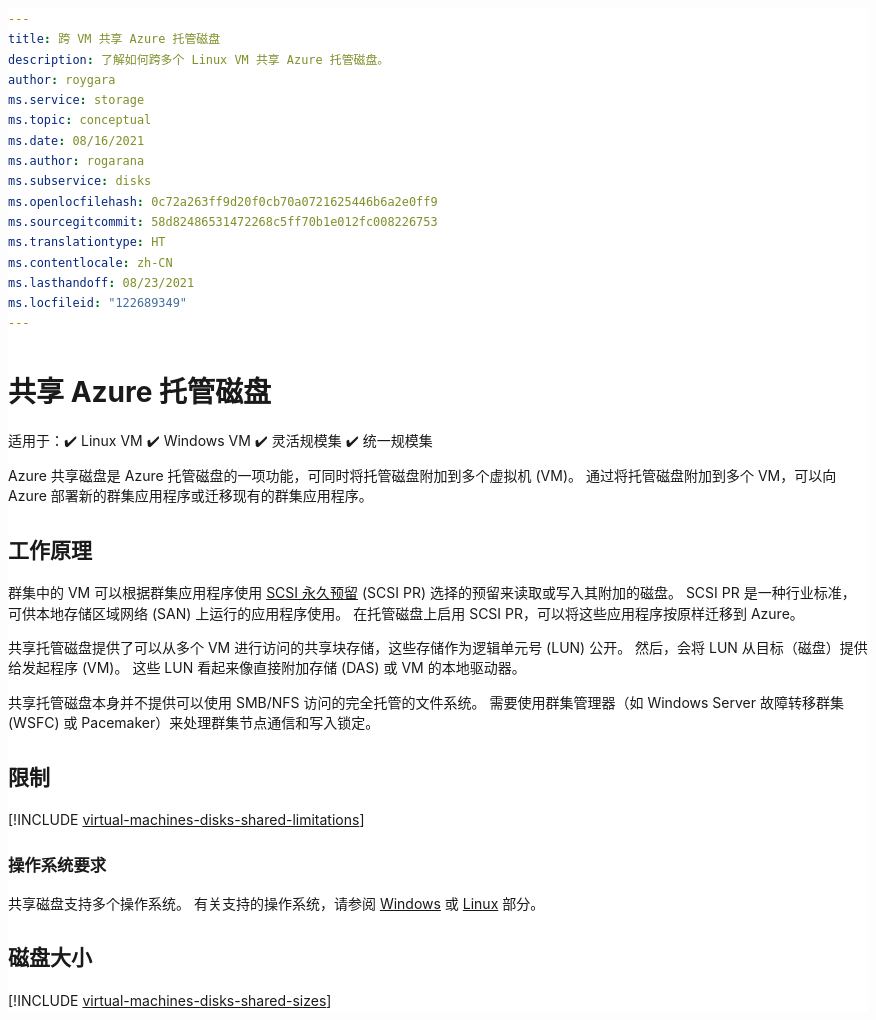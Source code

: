 ```yaml
---
title: 跨 VM 共享 Azure 托管磁盘
description: 了解如何跨多个 Linux VM 共享 Azure 托管磁盘。
author: roygara
ms.service: storage
ms.topic: conceptual
ms.date: 08/16/2021
ms.author: rogarana
ms.subservice: disks
ms.openlocfilehash: 0c72a263ff9d20f0cb70a0721625446b6a2e0ff9
ms.sourcegitcommit: 58d82486531472268c5ff70b1e012fc008226753
ms.translationtype: HT
ms.contentlocale: zh-CN
ms.lasthandoff: 08/23/2021
ms.locfileid: "122689349"
---
```

# <a name="share-an-azure-managed-disk"></a>共享 Azure 托管磁盘

适用于：:heavy_check_mark: Linux VM :heavy_check_mark: Windows VM :heavy_check_mark: 灵活规模集 :heavy_check_mark: 统一规模集

Azure 共享磁盘是 Azure 托管磁盘的一项功能，可同时将托管磁盘附加到多个虚拟机 (VM)。 通过将托管磁盘附加到多个 VM，可以向 Azure 部署新的群集应用程序或迁移现有的群集应用程序。

## <a name="how-it-works"></a>工作原理

群集中的 VM 可以根据群集应用程序使用 [SCSI 永久预留](https://www.t10.org/members/w_spc3.htm) (SCSI PR) 选择的预留来读取或写入其附加的磁盘。 SCSI PR 是一种行业标准，可供本地存储区域网络 (SAN) 上运行的应用程序使用。 在托管磁盘上启用 SCSI PR，可以将这些应用程序按原样迁移到 Azure。

共享托管磁盘提供了可以从多个 VM 进行访问的共享块存储，这些存储作为逻辑单元号 (LUN) 公开。 然后，会将 LUN 从目标（磁盘）提供给发起程序 (VM)。 这些 LUN 看起来像直接附加存储 (DAS) 或 VM 的本地驱动器。

共享托管磁盘本身并不提供可以使用 SMB/NFS 访问的完全托管的文件系统。 需要使用群集管理器（如 Windows Server 故障转移群集 (WSFC) 或 Pacemaker）来处理群集节点通信和写入锁定。

## <a name="limitations"></a>限制

[!INCLUDE [virtual-machines-disks-shared-limitations](../../includes/virtual-machines-disks-shared-limitations.md)]

### <a name="operating-system-requirements"></a>操作系统要求

共享磁盘支持多个操作系统。 有关支持的操作系统，请参阅 [Windows](#windows) 或 [Linux](#linux) 部分。

## <a name="disk-sizes"></a>磁盘大小

[!INCLUDE [virtual-machines-disks-shared-sizes](../../includes/virtual-machines-disks-shared-sizes.md)]
